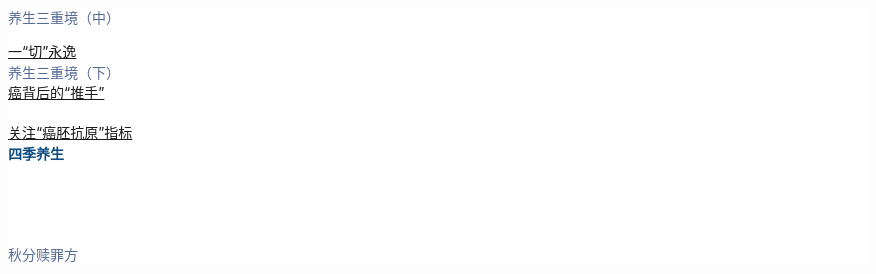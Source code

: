 <a class="normal_text_link" target="_blank" style="-webkit-tap-highlight-color: rgba(0, 0, 0, 0);margin: 0px;padding: 0px;outline: 0px;color: rgb(87, 107, 149);text-decoration: none;-webkit-user-drag: none;cursor: default;max-width: 100%;box-sizing: border-box !important;overflow-wrap: break-word !important;" href="https://mp.weixin.qq.com/s?__biz=MzE5MTUzOTk2Mg==&amp;mid=2247483709&amp;idx=1&amp;sn=d11878801e027d03bd8015f01df0c80e&amp;scene=21#wechat_redirect" textvalue="养生三重境（中）" data-itemshowtype="0" linktype="text" data-linktype="2">养生三重境（中）</a></span></p></td><td data-colwidth="287"><section><span leaf=""><a class="normal_text_link" target="_blank" style="" href="https://mp.weixin.qq.com/s?__biz=MzE5MTUzOTk2Mg==&amp;mid=2247483887&amp;idx=1&amp;sn=71e347277a8a09375935714299827338&amp;scene=21#wechat_redirect" textvalue="一“切”永逸" data-itemshowtype="0" linktype="text" data-linktype="2">一“切”永逸</a></span></section></td></tr><tr class="ue-table-interlace-color-double" style="-webkit-tap-highlight-color: transparent;margin: 0px;padding: 0px;outline: 0px;max-width: 100%;box-sizing: border-box !important;overflow-wrap: break-word !important;background-color: rgb(247, 250, 255);"><td data-colwidth="216" style="-webkit-tap-highlight-color: transparent;margin: 0px;padding: 5px 10px;outline: 0px;overflow-wrap: break-word !important;word-break: break-all;hyphens: auto;border: 1px solid rgb(221, 221, 221);max-width: 100%;box-sizing: border-box !important;"><p style="-webkit-tap-highlight-color: transparent;margin: 0px;padding: 0px;outline: 0px;max-width: 100%;box-sizing: border-box !important;overflow-wrap: break-word !important;clear: both;min-height: 1em;"><span leaf="" style="-webkit-tap-highlight-color: transparent;margin: 0px;padding: 0px;outline: 0px;max-width: 100%;box-sizing: border-box !important;overflow-wrap: break-word !important;"><a class="normal_text_link" target="_blank" style="-webkit-tap-highlight-color: rgba(0, 0, 0, 0);margin: 0px;padding: 0px;outline: 0px;color: rgb(87, 107, 149);text-decoration: none;-webkit-user-drag: none;cursor: default;max-width: 100%;box-sizing: border-box !important;overflow-wrap: break-word !important;" href="https://mp.weixin.qq.com/s?__biz=MzE5MTUzOTk2Mg==&amp;mid=2247483742&amp;idx=1&amp;sn=39873e6c417b45ed3331d9e1bbacf625&amp;scene=21#wechat_redirect" textvalue="养生三重境（下）" data-itemshowtype="0" linktype="text" data-linktype="2">养生三重境（下）</a></span></p></td><td data-colwidth="287"><section><span leaf=""><a class="normal_text_link" target="_blank" style="" href="https://mp.weixin.qq.com/s?__biz=MzE5MTUzOTk2Mg==&amp;mid=2247483905&amp;idx=1&amp;sn=9aa3f47cbd896909a286e5b510f7581f&amp;scene=21#wechat_redirect" textvalue="癌背后的“推手”" data-itemshowtype="0" linktype="text" data-linktype="2">癌背后的“推手”</a></span></section></td></tr><tr class="ue-table-interlace-color-single"><td data-colwidth="216"><section><span leaf=""><br  /></span></section></td><td data-colwidth="287"><section><span leaf=""><a class="normal_text_link" target="_blank" style="" href="https://mp.weixin.qq.com/s?__biz=MzE5MTUzOTk2Mg==&amp;mid=2247483863&amp;idx=1&amp;sn=45aec3978c4bb6ac2355a57e23015165&amp;scene=21#wechat_redirect" textvalue="关注“癌胚抗原”指标" data-itemshowtype="0" linktype="text" data-linktype="2">关注“癌胚抗原”指标</a></span></section></td></tr><tr class="ue-table-interlace-color-double"><td data-colwidth="216" style="-webkit-tap-highlight-color: transparent;margin: 0px;padding: 5px 10px;outline: 0px;overflow-wrap: break-word !important;word-break: break-all;hyphens: auto;border: 1px solid rgb(221, 221, 221);max-width: 100%;box-sizing: border-box !important;"><section style="-webkit-tap-highlight-color: transparent;margin: 0px;padding: 0px;outline: 0px;max-width: 100%;box-sizing: border-box !important;overflow-wrap: break-word !important;"><span leaf="" style="-webkit-tap-highlight-color: transparent;margin: 0px;padding: 0px;outline: 0px;max-width: 100%;box-sizing: border-box !important;overflow-wrap: break-word !important;"><span textstyle="" style="color: rgb(15, 76, 129);font-weight: bold;">四季养生</span></span></section></td><td rowspan="4" data-colwidth="287"><section><span leaf=""><br  /></span></section><section><span leaf=""><br  /></span></section><section><span leaf=""><br  /></span></section><section><span leaf=""><br  /></span></section></td></tr><tr class="ue-table-interlace-color-single"><td data-colwidth="216" style="-webkit-tap-highlight-color: transparent;margin: 0px;padding: 5px 10px;outline: 0px;overflow-wrap: break-word !important;word-break: break-all;hyphens: auto;border: 1px solid rgb(221, 221, 221);max-width: 100%;box-sizing: border-box !important;"><p style="-webkit-tap-highlight-color: transparent;margin: 0px;padding: 0px;outline: 0px;max-width: 100%;box-sizing: border-box !important;overflow-wrap: break-word !important;clear: both;min-height: 1em;"><span leaf="" style="-webkit-tap-highlight-color: transparent;margin: 0px;padding: 0px;outline: 0px;max-width: 100%;box-sizing: border-box !important;overflow-wrap: break-word !important;"><a class="normal_text_link" target="_blank" style="-webkit-tap-highlight-color: rgba(0, 0, 0, 0);margin: 0px;padding: 0px;outline: 0px;color: rgb(87, 107, 149);text-decoration: none;-webkit-user-drag: none;cursor: default;max-width: 100%;box-sizing: border-box !important;overflow-wrap: break-word !important;" href="https://mp.weixin.qq.com/s?__biz=MzE5MTUzOTk2Mg==&amp;mid=2247483969&amp;idx=1&amp;sn=ed7f81c00c7d48a325027d709a37b893&amp;scene=21#wechat_redirect" textvalue="秋分赎罪方" data-itemshowtype="0" linktype="text" data-linktype="2">秋分赎罪方</a></span></p></td></tr><tr class="ue-table-interlace-color-double">